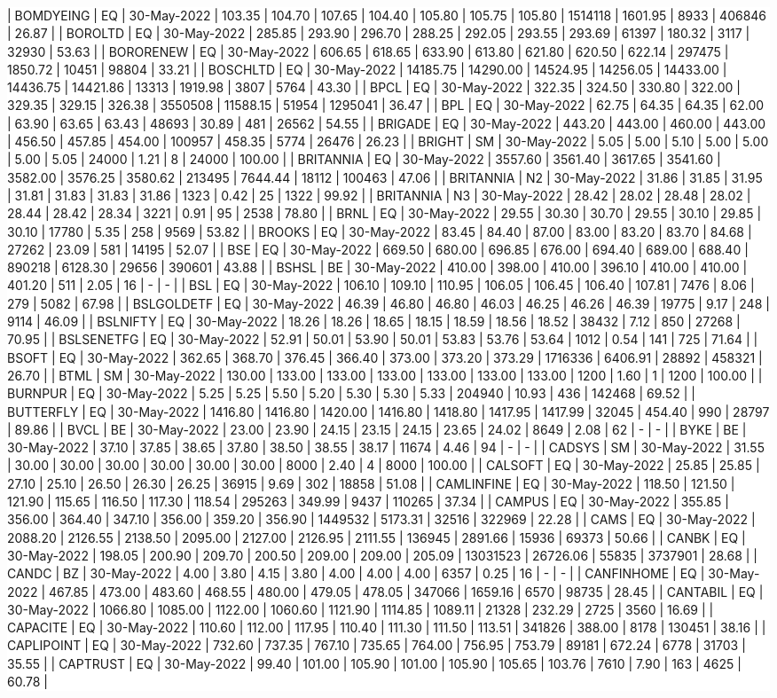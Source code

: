 | BOMDYEING | EQ | 30-May-2022 | 103.35 | 104.70 | 107.65 | 104.40 | 105.80 | 105.75 | 105.80 | 1514118 | 1601.95 | 8933 | 406846 | 26.87 |
| BOROLTD | EQ | 30-May-2022 | 285.85 | 293.90 | 296.70 | 288.25 | 292.05 | 293.55 | 293.69 | 61397 | 180.32 | 3117 | 32930 | 53.63 |
| BORORENEW | EQ | 30-May-2022 | 606.65 | 618.65 | 633.90 | 613.80 | 621.80 | 620.50 | 622.14 | 297475 | 1850.72 | 10451 | 98804 | 33.21 |
| BOSCHLTD | EQ | 30-May-2022 | 14185.75 | 14290.00 | 14524.95 | 14256.05 | 14433.00 | 14436.75 | 14421.86 | 13313 | 1919.98 | 3807 | 5764 | 43.30 |
| BPCL | EQ | 30-May-2022 | 322.35 | 324.50 | 330.80 | 322.00 | 329.35 | 329.15 | 326.38 | 3550508 | 11588.15 | 51954 | 1295041 | 36.47 |
| BPL | EQ | 30-May-2022 | 62.75 | 64.35 | 64.35 | 62.00 | 63.90 | 63.65 | 63.43 | 48693 | 30.89 | 481 | 26562 | 54.55 |
| BRIGADE | EQ | 30-May-2022 | 443.20 | 443.00 | 460.00 | 443.00 | 456.50 | 457.85 | 454.00 | 100957 | 458.35 | 5774 | 26476 | 26.23 |
| BRIGHT | SM | 30-May-2022 | 5.05 | 5.00 | 5.10 | 5.00 | 5.00 | 5.00 | 5.05 | 24000 | 1.21 | 8 | 24000 | 100.00 |
| BRITANNIA | EQ | 30-May-2022 | 3557.60 | 3561.40 | 3617.65 | 3541.60 | 3582.00 | 3576.25 | 3580.62 | 213495 | 7644.44 | 18112 | 100463 | 47.06 |
| BRITANNIA | N2 | 30-May-2022 | 31.86 | 31.85 | 31.95 | 31.81 | 31.83 | 31.83 | 31.86 | 1323 | 0.42 | 25 | 1322 | 99.92 |
| BRITANNIA | N3 | 30-May-2022 | 28.42 | 28.02 | 28.48 | 28.02 | 28.44 | 28.42 | 28.34 | 3221 | 0.91 | 95 | 2538 | 78.80 |
| BRNL | EQ | 30-May-2022 | 29.55 | 30.30 | 30.70 | 29.55 | 30.10 | 29.85 | 30.10 | 17780 | 5.35 | 258 | 9569 | 53.82 |
| BROOKS | EQ | 30-May-2022 | 83.45 | 84.40 | 87.00 | 83.00 | 83.20 | 83.70 | 84.68 | 27262 | 23.09 | 581 | 14195 | 52.07 |
| BSE | EQ | 30-May-2022 | 669.50 | 680.00 | 696.85 | 676.00 | 694.40 | 689.00 | 688.40 | 890218 | 6128.30 | 29656 | 390601 | 43.88 |
| BSHSL | BE | 30-May-2022 | 410.00 | 398.00 | 410.00 | 396.10 | 410.00 | 410.00 | 401.20 | 511 | 2.05 | 16 | - | - |
| BSL | EQ | 30-May-2022 | 106.10 | 109.10 | 110.95 | 106.05 | 106.45 | 106.40 | 107.81 | 7476 | 8.06 | 279 | 5082 | 67.98 |
| BSLGOLDETF | EQ | 30-May-2022 | 46.39 | 46.80 | 46.80 | 46.03 | 46.25 | 46.26 | 46.39 | 19775 | 9.17 | 248 | 9114 | 46.09 |
| BSLNIFTY | EQ | 30-May-2022 | 18.26 | 18.26 | 18.65 | 18.15 | 18.59 | 18.56 | 18.52 | 38432 | 7.12 | 850 | 27268 | 70.95 |
| BSLSENETFG | EQ | 30-May-2022 | 52.91 | 50.01 | 53.90 | 50.01 | 53.83 | 53.76 | 53.64 | 1012 | 0.54 | 141 | 725 | 71.64 |
| BSOFT | EQ | 30-May-2022 | 362.65 | 368.70 | 376.45 | 366.40 | 373.00 | 373.20 | 373.29 | 1716336 | 6406.91 | 28892 | 458321 | 26.70 |
| BTML | SM | 30-May-2022 | 130.00 | 133.00 | 133.00 | 133.00 | 133.00 | 133.00 | 133.00 | 1200 | 1.60 | 1 | 1200 | 100.00 |
| BURNPUR | EQ | 30-May-2022 | 5.25 | 5.25 | 5.50 | 5.20 | 5.30 | 5.30 | 5.33 | 204940 | 10.93 | 436 | 142468 | 69.52 |
| BUTTERFLY | EQ | 30-May-2022 | 1416.80 | 1416.80 | 1420.00 | 1416.80 | 1418.80 | 1417.95 | 1417.99 | 32045 | 454.40 | 990 | 28797 | 89.86 |
| BVCL | BE | 30-May-2022 | 23.00 | 23.90 | 24.15 | 23.15 | 24.15 | 23.65 | 24.02 | 8649 | 2.08 | 62 | - | - |
| BYKE | BE | 30-May-2022 | 37.10 | 37.85 | 38.65 | 37.80 | 38.50 | 38.55 | 38.17 | 11674 | 4.46 | 94 | - | - |
| CADSYS | SM | 30-May-2022 | 31.55 | 30.00 | 30.00 | 30.00 | 30.00 | 30.00 | 30.00 | 8000 | 2.40 | 4 | 8000 | 100.00 |
| CALSOFT | EQ | 30-May-2022 | 25.85 | 25.85 | 27.10 | 25.10 | 26.50 | 26.30 | 26.25 | 36915 | 9.69 | 302 | 18858 | 51.08 |
| CAMLINFINE | EQ | 30-May-2022 | 118.50 | 121.50 | 121.90 | 115.65 | 116.50 | 117.30 | 118.54 | 295263 | 349.99 | 9437 | 110265 | 37.34 |
| CAMPUS | EQ | 30-May-2022 | 355.85 | 356.00 | 364.40 | 347.10 | 356.00 | 359.20 | 356.90 | 1449532 | 5173.31 | 32516 | 322969 | 22.28 |
| CAMS | EQ | 30-May-2022 | 2088.20 | 2126.55 | 2138.50 | 2095.00 | 2127.00 | 2126.95 | 2111.55 | 136945 | 2891.66 | 15936 | 69373 | 50.66 |
| CANBK | EQ | 30-May-2022 | 198.05 | 200.90 | 209.70 | 200.50 | 209.00 | 209.00 | 205.09 | 13031523 | 26726.06 | 55835 | 3737901 | 28.68 |
| CANDC | BZ | 30-May-2022 | 4.00 | 3.80 | 4.15 | 3.80 | 4.00 | 4.00 | 4.00 | 6357 | 0.25 | 16 | - | - |
| CANFINHOME | EQ | 30-May-2022 | 467.85 | 473.00 | 483.60 | 468.55 | 480.00 | 479.05 | 478.05 | 347066 | 1659.16 | 6570 | 98735 | 28.45 |
| CANTABIL | EQ | 30-May-2022 | 1066.80 | 1085.00 | 1122.00 | 1060.60 | 1121.90 | 1114.85 | 1089.11 | 21328 | 232.29 | 2725 | 3560 | 16.69 |
| CAPACITE | EQ | 30-May-2022 | 110.60 | 112.00 | 117.95 | 110.40 | 111.30 | 111.50 | 113.51 | 341826 | 388.00 | 8178 | 130451 | 38.16 |
| CAPLIPOINT | EQ | 30-May-2022 | 732.60 | 737.35 | 767.10 | 735.65 | 764.00 | 756.95 | 753.79 | 89181 | 672.24 | 6778 | 31703 | 35.55 |
| CAPTRUST | EQ | 30-May-2022 | 99.40 | 101.00 | 105.90 | 101.00 | 105.90 | 105.65 | 103.76 | 7610 | 7.90 | 163 | 4625 | 60.78 |